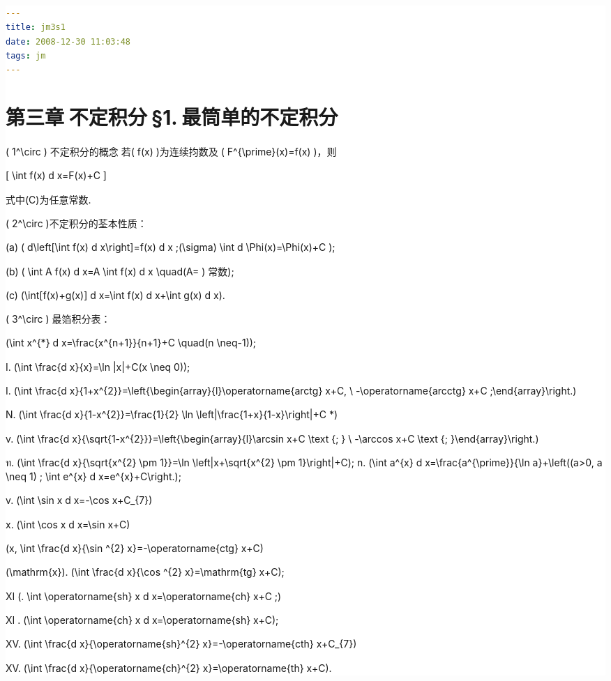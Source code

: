 ```yaml
---
title: jm3s1
date: 2008-12-30 11:03:48
tags: jm
---
```


# 第三章 不定积分  §1. 最筒单的不定积分

\( 1^\circ \) 不定积分的概念
若\( f(x) \)为连续抣数及
\( F^{\prime}(x)=f(x) \)，则

\[
\int f(x) d x=F(x)+C
\]

式中\(C\)为任意常数.

\( 2^\circ \)不定积分的荃本性质：

(a) \( d\left[\int f(x) d x\right]=f(x) d x ;(\sigma) \int d \Phi(x)=\Phi(x)+C \);

(b) \( \int A f(x) d x=A \int f(x) d x \quad(A= \) 常数);

(c) \(\int[f(x)+g(x)] d x=\int f(x) d x+\int g(x) d x\).

\( 3^\circ \) 最箔积分表：

\(\int x^{*} d x=\frac{x^{n+1}}{n+1}+C \quad(n \neq-1)\);

I. \(\int \frac{d x}{x}=\ln |x|+C(x \neq 0)\);

I. \(\int \frac{d x}{1+x^{2}}=\left\{\begin{array}{l}\operatorname{arctg} x+C, \\ -\operatorname{arcctg} x+C ;\end{array}\right.\)

N. \(\int \frac{d x}{1-x^{2}}=\frac{1}{2} \ln \left|\frac{1+x}{1-x}\right|+C *\)

v. \(\int \frac{d x}{\sqrt{1-x^{2}}}=\left\{\begin{array}{l}\arcsin x+C \text {; } \\ -\arccos x+C \text {; }\end{array}\right.\)

ท. \(\int \frac{d x}{\sqrt{x^{2} \pm 1}}=\ln \left|x+\sqrt{x^{2} \pm 1}\right|+C\); n. \(\int a^{x} d x=\frac{a^{\prime}}{\ln a}+\left((a>0, a \neq 1) ; \int e^{x} d x=e^{x}+C\right.\);

v. \(\int \sin x d x=-\cos x+C_{7}\)

x. \(\int \cos x d x=\sin x+C\)

\(x, \int \frac{d x}{\sin ^{2} x}=-\operatorname{ctg} x+C\)

\(\mathrm{x}\). \(\int \frac{d x}{\cos ^{2} x}=\mathrm{tg} x+C\);

XI \(. \int \operatorname{sh} x d x=\operatorname{ch} x+C ;\)

XI . \(\int \operatorname{ch} x d x=\operatorname{sh} x+C\);

XV. \(\int \frac{d x}{\operatorname{sh}^{2} x}=-\operatorname{cth} x+C_{7}\)

XV. \(\int \frac{d x}{\operatorname{ch}^{2} x}=\operatorname{th} x+C\).
